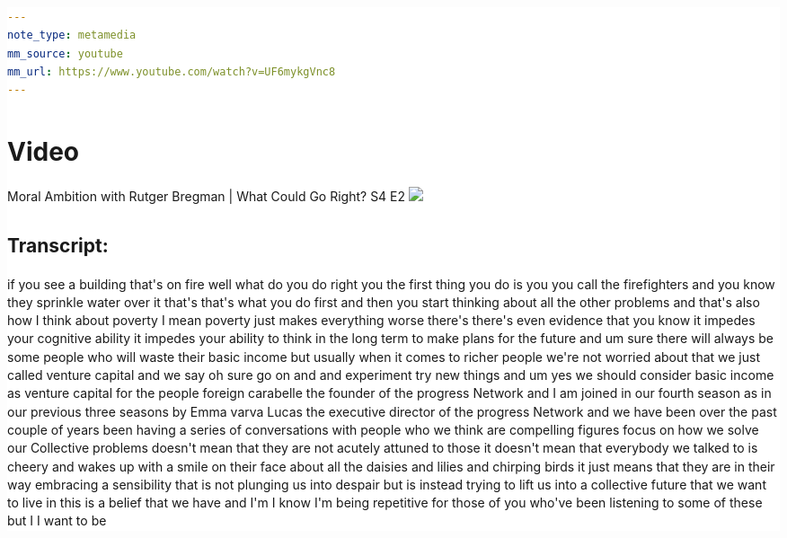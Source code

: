 ```yaml
---
note_type: metamedia
mm_source: youtube
mm_url: https://www.youtube.com/watch?v=UF6mykgVnc8
---
```


# Video
Moral Ambition with Rutger Bregman | What Could Go Right? S4 E2
![](https://www.youtube.com/watch?v=UF6mykgVnc8)

## Transcript:
if you see a building that's on fire
well what do you do right you the first
thing you do is you you call the
firefighters and you know they sprinkle
water over it that's that's what you do
first and then you start thinking about
all the other problems and that's also
how I think about poverty I mean poverty
just makes everything worse there's
there's even evidence that you know it
impedes your cognitive ability it
impedes your ability to think in the
long term to make plans for the future
and um sure there will always be some
people who will waste their basic income
but usually when it comes to richer
people we're not worried about that we
just called venture capital and we say
oh sure go on and and experiment try new
things and um yes we should consider
basic income as venture capital for the
people
foreign
carabelle the founder of the progress
Network and I am joined in our fourth
season as in our previous three seasons
by Emma varva Lucas the executive
director of the progress Network
and we have been over the past couple of
years been having a series of
conversations with people who we think
are
compelling figures focus on how we solve
our Collective problems doesn't mean
that they are not
acutely attuned to those it doesn't mean
that everybody we talked to is
cheery and wakes up with a smile on
their face about all the daisies and
lilies and chirping birds it just means
that they are in their way embracing a
sensibility that is not plunging us into
despair but is instead trying to lift us
into a collective future that we want to
live in this is a belief that we have
and I'm I know I'm being repetitive for
those of you who've been listening to
some of these but I I want to be
